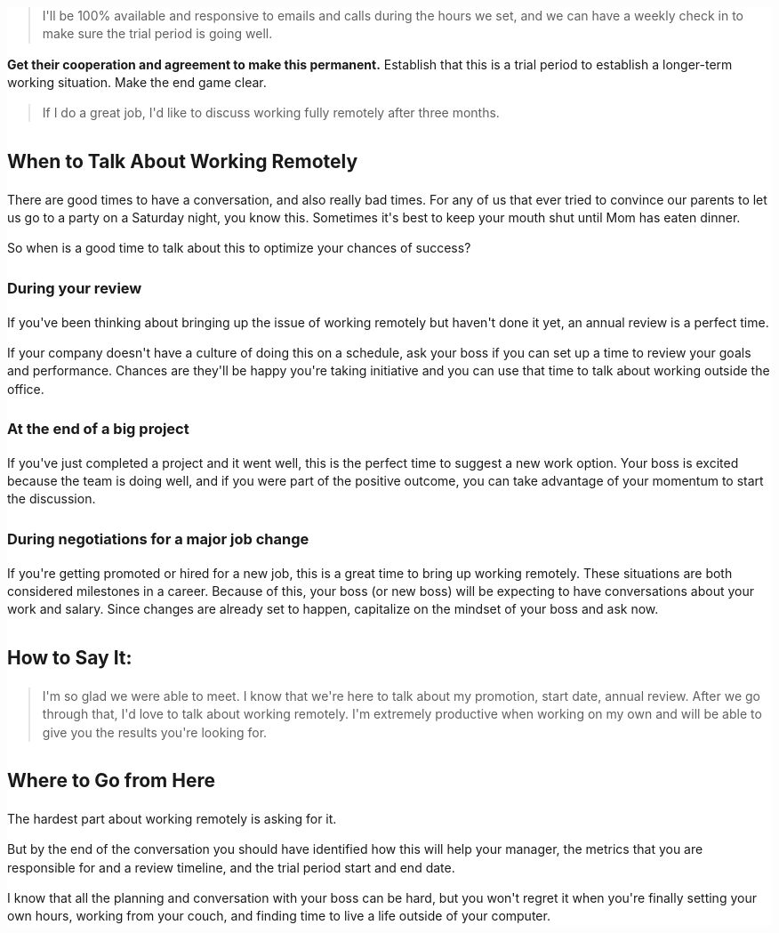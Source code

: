 > I'll be 100% available and responsive to emails and calls during the hours we set, and we can have a weekly check in to make sure the trial period is going well.

**Get their cooperation and agreement to make this permanent.** Establish that this is a trial period to establish a longer-term working situation. Make the end game clear.

> If I do a great job, I'd like to discuss working fully remotely after three months.

## When to Talk About Working Remotely

There are good times to have a conversation, and also really bad times. For any of us that ever tried to convince our parents to let us go to a party on a Saturday night, you know this. Sometimes it's best to keep your mouth shut until Mom has eaten dinner.

So when is a good time to talk about this to optimize your chances of success?

### During your review

If you've been thinking about bringing up the issue of working remotely but haven't done it yet, an annual review is a perfect time.

If your company doesn't have a culture of doing this on a schedule, ask your boss if you can set up a time to review your goals and performance. Chances are they'll be happy you're taking initiative and you can use that time to talk about working outside the office.

### At the end of a big project

If you've just completed a project and it went well, this is the perfect time to suggest a new work option. Your boss is excited because the team is doing well, and if you were part of the positive outcome, you can take advantage of your momentum to start the discussion.

### During negotiations for a major job change

If you're getting promoted or hired for a new job, this is a great time to bring up working remotely. These situations are both considered milestones in a career. Because of this, your boss (or new boss) will be expecting to have conversations about your work and salary. Since changes are already set to happen, capitalize on the mindset of your boss and ask now.

## How to Say It:

> I'm so glad we were able to meet. I know that we're here to talk about my promotion, start date, annual review. After we go through that, I'd love to talk about working remotely. I'm extremely productive when working on my own and will be able to give you the results you're looking for.

## Where to Go from Here

The hardest part about working remotely is asking for it.

But by the end of the conversation you should have identified how this will help your manager, the metrics that you are responsible for and a review timeline, and the trial period start and end date.

I know that all the planning and conversation with your boss can be hard, but you won't regret it when you're finally setting your own hours, working from your couch, and finding time to live a life outside of your computer.
